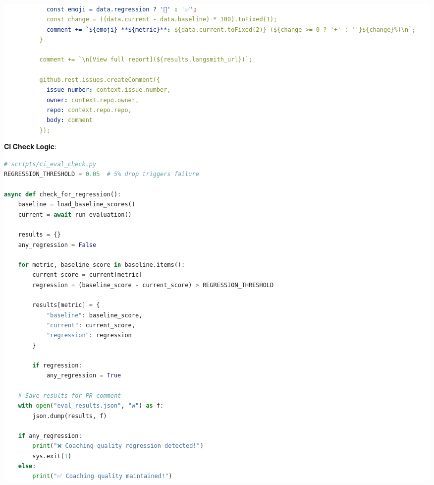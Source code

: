 ```yaml
            const emoji = data.regression ? '🔴' : '✅';
            const change = ((data.current - data.baseline) * 100).toFixed(1);
            comment += `${emoji} **${metric}**: ${data.current.toFixed(2)} (${change >= 0 ? '+' : ''}${change}%)\n`;
          }
          
          comment += `\n[View full report](${results.langsmith_url})`;
          
          github.rest.issues.createComment({
            issue_number: context.issue.number,
            owner: context.repo.owner,
            repo: context.repo.repo,
            body: comment
          });
```

**CI Check Logic**:
```python
# scripts/ci_eval_check.py
REGRESSION_THRESHOLD = 0.05  # 5% drop triggers failure

async def check_for_regression():
    baseline = load_baseline_scores()
    current = await run_evaluation()
    
    results = {}
    any_regression = False
    
    for metric, baseline_score in baseline.items():
        current_score = current[metric]
        regression = (baseline_score - current_score) > REGRESSION_THRESHOLD
        
        results[metric] = {
            "baseline": baseline_score,
            "current": current_score,
            "regression": regression
        }
        
        if regression:
            any_regression = True
            
    # Save results for PR comment
    with open("eval_results.json", "w") as f:
        json.dump(results, f)
        
    if any_regression:
        print("❌ Coaching quality regression detected!")
        sys.exit(1)
    else:
        print("✅ Coaching quality maintained!")
```
